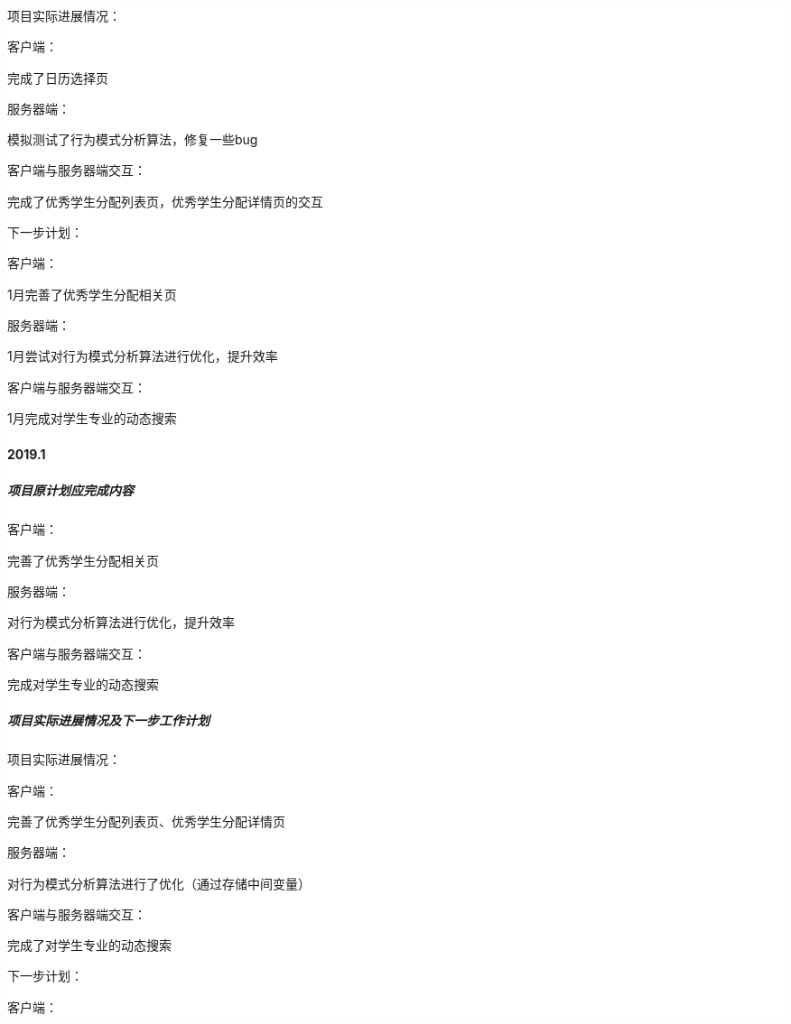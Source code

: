 项目实际进展情况：

客户端：

完成了日历选择页

服务器端：

模拟测试了行为模式分析算法，修复一些bug

客户端与服务器端交互：

完成了优秀学生分配列表页，优秀学生分配详情页的交互

下一步计划：

客户端：

1月完善了优秀学生分配相关页

服务器端：

 1月尝试对行为模式分析算法进行优化，提升效率

客户端与服务器端交互：

1月完成对学生专业的动态搜索

#### 2019.1

##### 项目原计划应完成内容

客户端：

完善了优秀学生分配相关页

服务器端：

 对行为模式分析算法进行优化，提升效率

客户端与服务器端交互：

完成对学生专业的动态搜索

##### 项目实际进展情况及下一步工作计划

项目实际进展情况：

客户端：

完善了优秀学生分配列表页、优秀学生分配详情页

服务器端：

对行为模式分析算法进行了优化（通过存储中间变量）

客户端与服务器端交互：

完成了对学生专业的动态搜索

下一步计划：

客户端：
